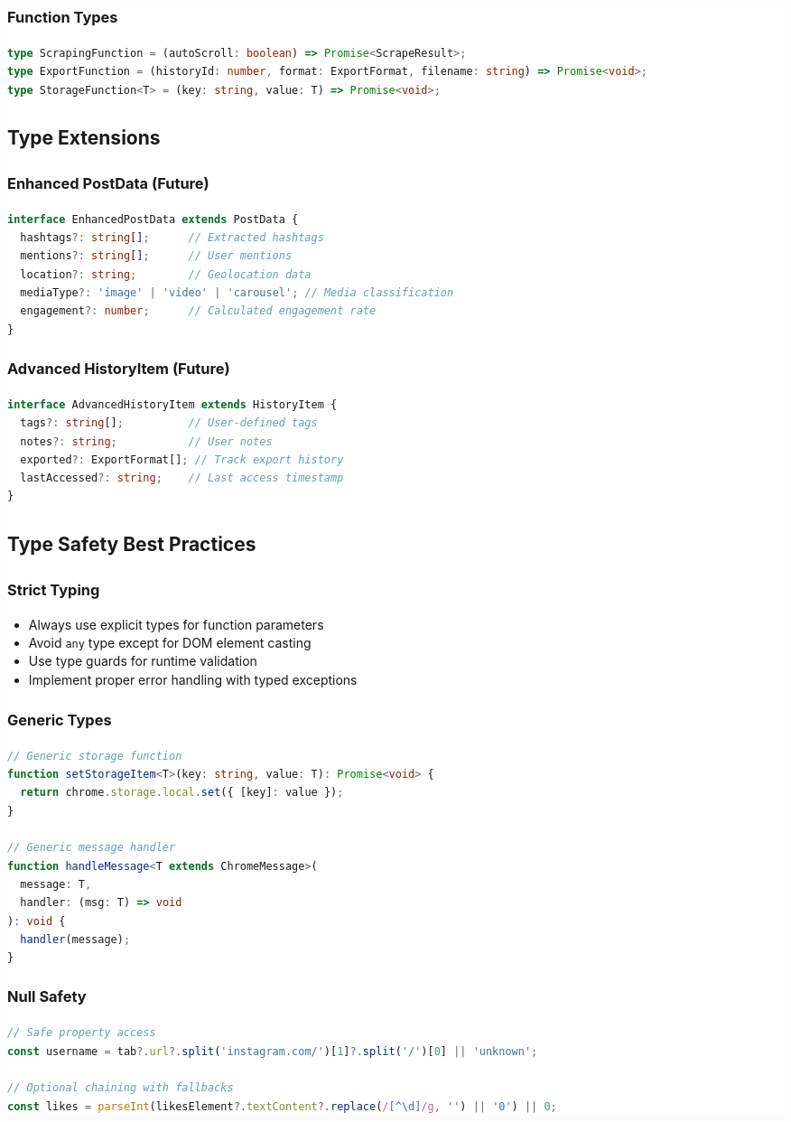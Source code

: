 ### Function Types
```typescript
type ScrapingFunction = (autoScroll: boolean) => Promise<ScrapeResult>;
type ExportFunction = (historyId: number, format: ExportFormat, filename: string) => Promise<void>;
type StorageFunction<T> = (key: string, value: T) => Promise<void>;
```

## Type Extensions

### Enhanced PostData (Future)
```typescript
interface EnhancedPostData extends PostData {
  hashtags?: string[];      // Extracted hashtags
  mentions?: string[];      // User mentions
  location?: string;        // Geolocation data
  mediaType?: 'image' | 'video' | 'carousel'; // Media classification
  engagement?: number;      // Calculated engagement rate
}
```

### Advanced HistoryItem (Future)
```typescript
interface AdvancedHistoryItem extends HistoryItem {
  tags?: string[];          // User-defined tags
  notes?: string;           // User notes
  exported?: ExportFormat[]; // Track export history
  lastAccessed?: string;    // Last access timestamp
}
```

## Type Safety Best Practices

### Strict Typing
- Always use explicit types for function parameters
- Avoid `any` type except for DOM element casting
- Use type guards for runtime validation
- Implement proper error handling with typed exceptions

### Generic Types
```typescript
// Generic storage function
function setStorageItem<T>(key: string, value: T): Promise<void> {
  return chrome.storage.local.set({ [key]: value });
}

// Generic message handler
function handleMessage<T extends ChromeMessage>(
  message: T,
  handler: (msg: T) => void
): void {
  handler(message);
}
```

### Null Safety
```typescript
// Safe property access
const username = tab?.url?.split('instagram.com/')[1]?.split('/')[0] || 'unknown';

// Optional chaining with fallbacks
const likes = parseInt(likesElement?.textContent?.replace(/[^\d]/g, '') || '0') || 0;
```
